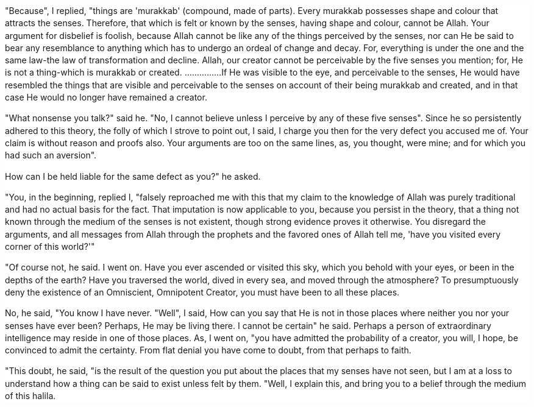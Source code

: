 "Because", I replied, "things are 'murakkab' (compound, made of parts).
Every murakkab possesses shape and colour that attracts the senses.
Therefore, that which is felt or known by the senses, having shape and
colour, cannot be Allah. Your argument for disbelief is foolish, because
Allah cannot be like any of the things perceived by the senses, nor can
He be said to bear any resemblance to anything which has to undergo an
ordeal of change and decay. For, everything is under the one and the
same law-the law of transformation and decline. Allah, our creator
cannot be perceivable by the five senses you mention; for, He is not a
thing-which is murakkab or created. ……………If He was visible to the eye,
and perceivable to the senses, He would have resembled the things that
are visible and perceivable to the senses on account of their being
murakkab and created, and in that case He would no longer have remained
a creator.

"What nonsense you talk?" said he. "No, I cannot believe unless I
perceive by any of these five senses". Since he so persistently adhered
to this theory, the folly of which I strove to point out, I said, I
charge you then for the very defect you accused me of. Your claim is
without reason and proofs also. Your arguments are too on the same
lines, as, you thought, were mine; and for which you had such an
aversion".

How can I be held liable for the same defect as you?" he asked.

"You, in the beginning, replied I, "falsely reproached me with this
that my claim to the knowledge of Allah was purely traditional and had
no actual basis for the fact. That imputation is now applicable to you,
because you persist in the theory, that a thing not known through the
medium of the senses is not existent, though strong evidence proves it
otherwise. You disregard the arguments, and all messages from Allah
through the prophets and the favored ones of Allah tell me, 'have you
visited every corner of this world?'"

"Of course not, he said. I went on. Have you ever ascended or visited
this sky, which you behold with your eyes, or been in the depths of the
earth? Have you traversed the world, dived in every sea, and moved
through the atmosphere? To presumptuously deny the existence of an
Omniscient, Omnipotent Creator, you must have been to all these
places.

No, he said, "You know I have never. "Well", I said, How can you say
that He is not in those places where neither you nor your senses have
ever been? Perhaps, He may be living there. I cannot be certain" he
said. Perhaps a person of extraordinary intelligence may reside in one
of those places. As, I went on, "you have admitted the probability of a
creator, you will, I hope, be convinced to admit the certainty. From
flat denial you have come to doubt, from that perhaps to faith.

"This doubt, he said, "is the result of the question you put about the
places that my senses have not seen, but I am at a loss to understand
how a thing can be said to exist unless felt by them. "Well, I explain
this, and bring you to a belief through the medium of this halila.
